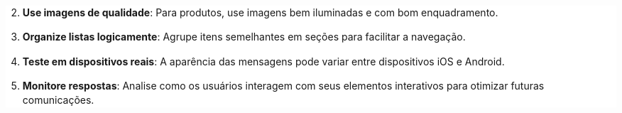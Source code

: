 2. **Use imagens de qualidade**: Para produtos, use imagens bem iluminadas e com bom enquadramento.

3. **Organize listas logicamente**: Agrupe itens semelhantes em seções para facilitar a navegação.

4. **Teste em dispositivos reais**: A aparência das mensagens pode variar entre dispositivos iOS e Android.

5. **Monitore respostas**: Analise como os usuários interagem com seus elementos interativos para otimizar futuras comunicações. 